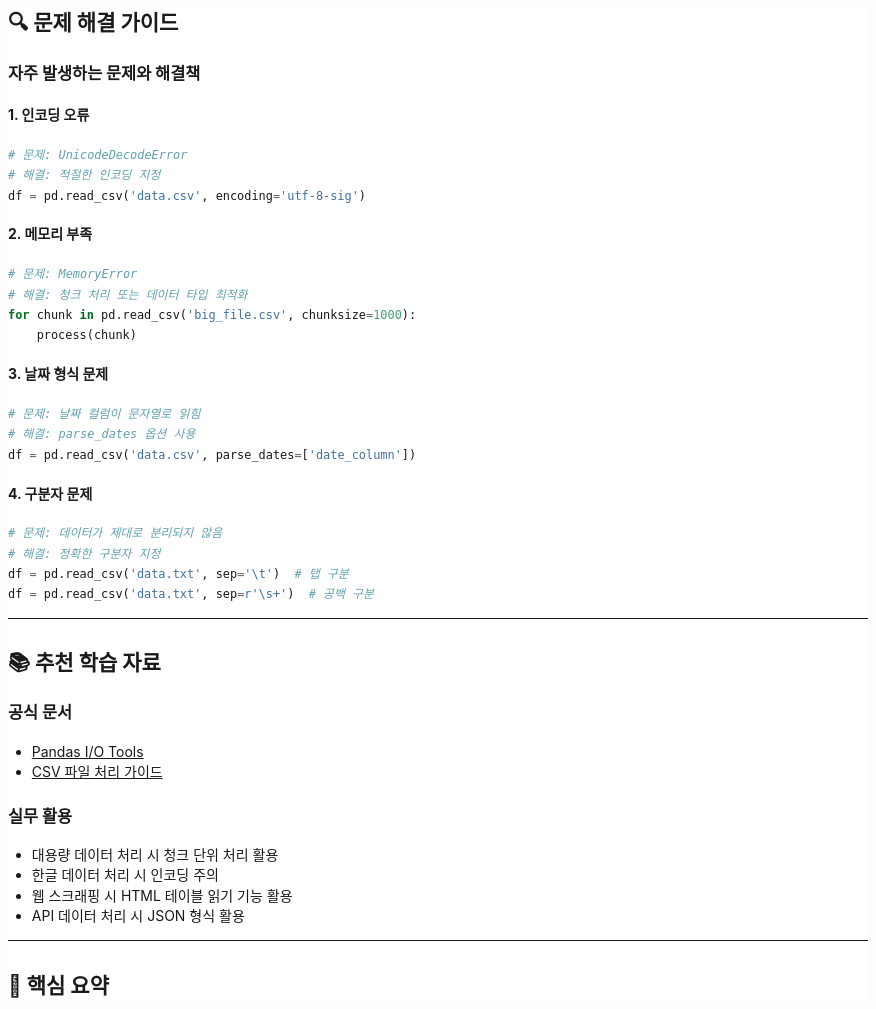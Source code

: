 
## 🔍 문제 해결 가이드

### 자주 발생하는 문제와 해결책

#### 1. 인코딩 오류
```python
# 문제: UnicodeDecodeError
# 해결: 적절한 인코딩 지정
df = pd.read_csv('data.csv', encoding='utf-8-sig')
```

#### 2. 메모리 부족
```python
# 문제: MemoryError
# 해결: 청크 처리 또는 데이터 타입 최적화
for chunk in pd.read_csv('big_file.csv', chunksize=1000):
    process(chunk)
```

#### 3. 날짜 형식 문제
```python
# 문제: 날짜 컬럼이 문자열로 읽힘
# 해결: parse_dates 옵션 사용
df = pd.read_csv('data.csv', parse_dates=['date_column'])
```

#### 4. 구분자 문제
```python
# 문제: 데이터가 제대로 분리되지 않음
# 해결: 정확한 구분자 지정
df = pd.read_csv('data.txt', sep='\t')  # 탭 구분
df = pd.read_csv('data.txt', sep=r'\s+')  # 공백 구분
```

---

## 📚 추천 학습 자료

### 공식 문서
- [Pandas I/O Tools](https://pandas.pydata.org/docs/user_guide/io.html)
- [CSV 파일 처리 가이드](https://pandas.pydata.org/docs/reference/api/pandas.read_csv.html)

### 실무 활용
- 대용량 데이터 처리 시 청크 단위 처리 활용
- 한글 데이터 처리 시 인코딩 주의
- 웹 스크래핑 시 HTML 테이블 읽기 기능 활용
- API 데이터 처리 시 JSON 형식 활용

---

## 🎯 핵심 요약
